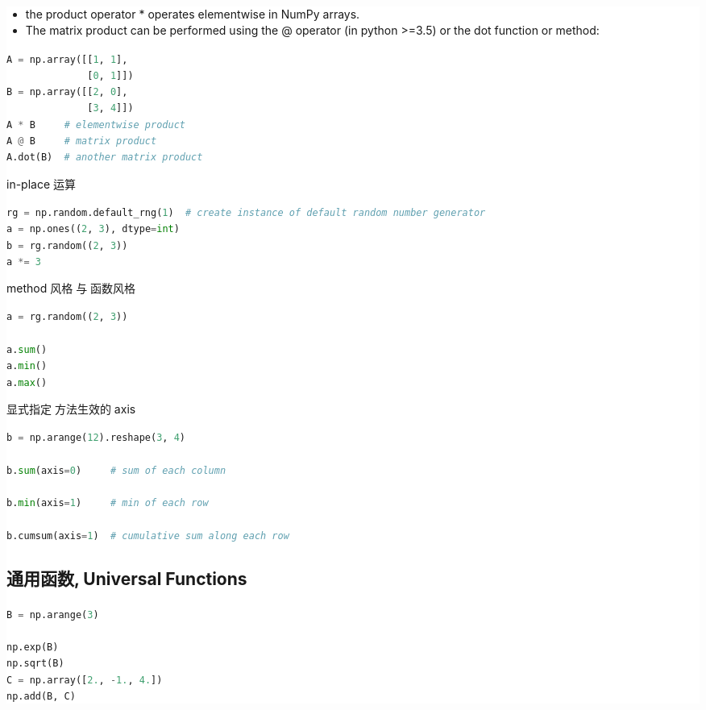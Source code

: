 + the product operator * operates elementwise in NumPy arrays.
+ The matrix product can be performed using the @ operator (in python >=3.5) or the dot function or method:

```python
A = np.array([[1, 1],
              [0, 1]])
B = np.array([[2, 0],
              [3, 4]])
A * B     # elementwise product
A @ B     # matrix product
A.dot(B)  # another matrix product
```

in-place 运算

```python
rg = np.random.default_rng(1)  # create instance of default random number generator
a = np.ones((2, 3), dtype=int)
b = rg.random((2, 3))
a *= 3
```

method 风格 与 函数风格

```python
a = rg.random((2, 3))

a.sum()
a.min()
a.max()
```

显式指定 方法生效的 axis

```python
b = np.arange(12).reshape(3, 4)

b.sum(axis=0)     # sum of each column

b.min(axis=1)     # min of each row

b.cumsum(axis=1)  # cumulative sum along each row
```

## 通用函数, Universal Functions

```python
B = np.arange(3)

np.exp(B)
np.sqrt(B)
C = np.array([2., -1., 4.])
np.add(B, C)
```


[广播]: https://numpy.org/doc/stable/user/basics.broadcasting.html#basics-broadcasting
